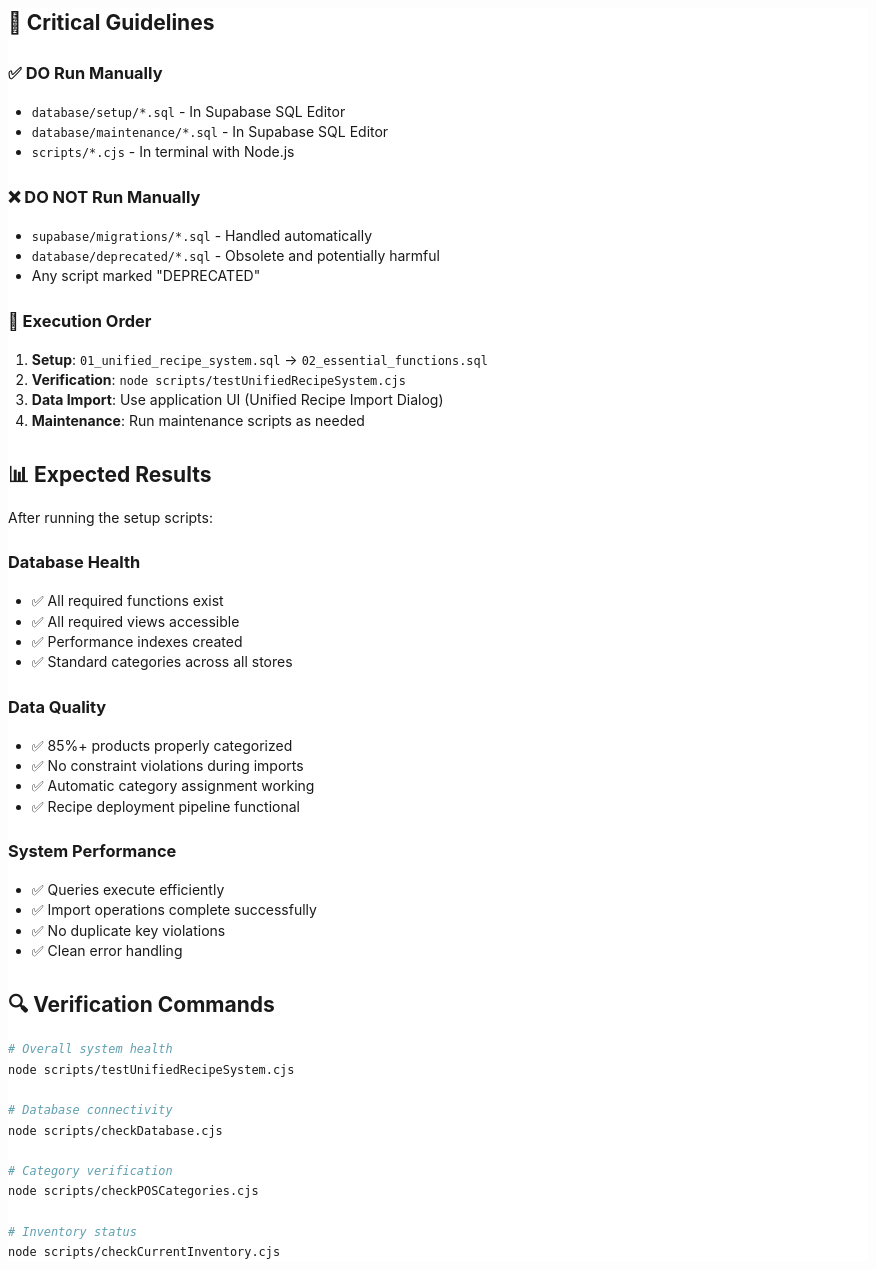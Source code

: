 ## 🚨 Critical Guidelines

### ✅ DO Run Manually
- `database/setup/*.sql` - In Supabase SQL Editor
- `database/maintenance/*.sql` - In Supabase SQL Editor  
- `scripts/*.cjs` - In terminal with Node.js

### ❌ DO NOT Run Manually
- `supabase/migrations/*.sql` - Handled automatically
- `database/deprecated/*.sql` - Obsolete and potentially harmful
- Any script marked "DEPRECATED"

### 🔄 Execution Order
1. **Setup**: `01_unified_recipe_system.sql` → `02_essential_functions.sql`
2. **Verification**: `node scripts/testUnifiedRecipeSystem.cjs`
3. **Data Import**: Use application UI (Unified Recipe Import Dialog)
4. **Maintenance**: Run maintenance scripts as needed

## 📊 Expected Results

After running the setup scripts:

### Database Health
- ✅ All required functions exist
- ✅ All required views accessible
- ✅ Performance indexes created
- ✅ Standard categories across all stores

### Data Quality
- ✅ 85%+ products properly categorized
- ✅ No constraint violations during imports
- ✅ Automatic category assignment working
- ✅ Recipe deployment pipeline functional

### System Performance
- ✅ Queries execute efficiently
- ✅ Import operations complete successfully
- ✅ No duplicate key violations
- ✅ Clean error handling

## 🔍 Verification Commands

```bash
# Overall system health
node scripts/testUnifiedRecipeSystem.cjs

# Database connectivity
node scripts/checkDatabase.cjs

# Category verification
node scripts/checkPOSCategories.cjs

# Inventory status
node scripts/checkCurrentInventory.cjs
```
